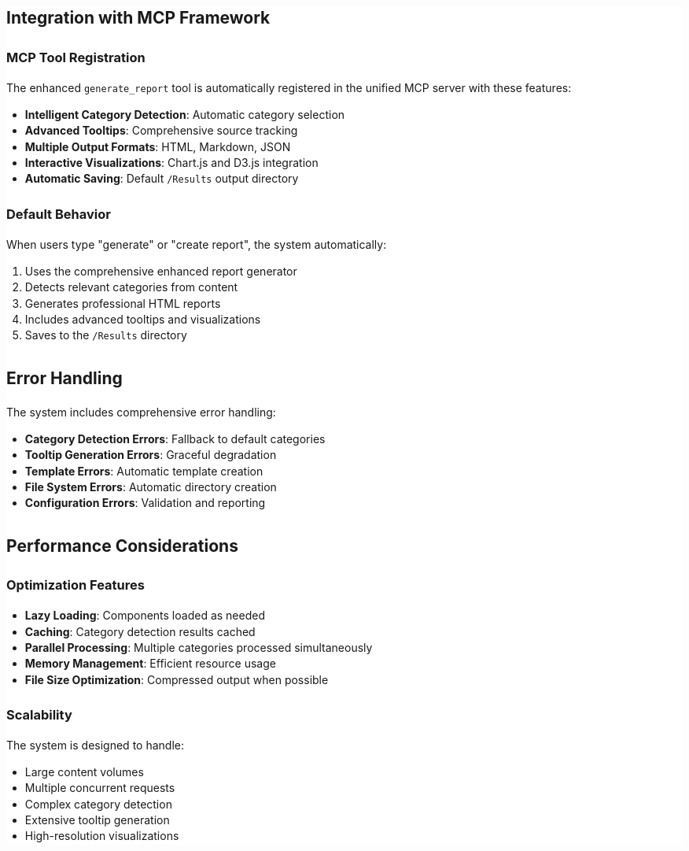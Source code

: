 ## Integration with MCP Framework

### MCP Tool Registration

The enhanced `generate_report` tool is automatically registered in the unified MCP server with these features:

- **Intelligent Category Detection**: Automatic category selection
- **Advanced Tooltips**: Comprehensive source tracking
- **Multiple Output Formats**: HTML, Markdown, JSON
- **Interactive Visualizations**: Chart.js and D3.js integration
- **Automatic Saving**: Default `/Results` output directory

### Default Behavior

When users type "generate" or "create report", the system automatically:

1. Uses the comprehensive enhanced report generator
2. Detects relevant categories from content
3. Generates professional HTML reports
4. Includes advanced tooltips and visualizations
5. Saves to the `/Results` directory

## Error Handling

The system includes comprehensive error handling:

- **Category Detection Errors**: Fallback to default categories
- **Tooltip Generation Errors**: Graceful degradation
- **Template Errors**: Automatic template creation
- **File System Errors**: Automatic directory creation
- **Configuration Errors**: Validation and reporting

## Performance Considerations

### Optimization Features

- **Lazy Loading**: Components loaded as needed
- **Caching**: Category detection results cached
- **Parallel Processing**: Multiple categories processed simultaneously
- **Memory Management**: Efficient resource usage
- **File Size Optimization**: Compressed output when possible

### Scalability

The system is designed to handle:

- Large content volumes
- Multiple concurrent requests
- Complex category detection
- Extensive tooltip generation
- High-resolution visualizations
